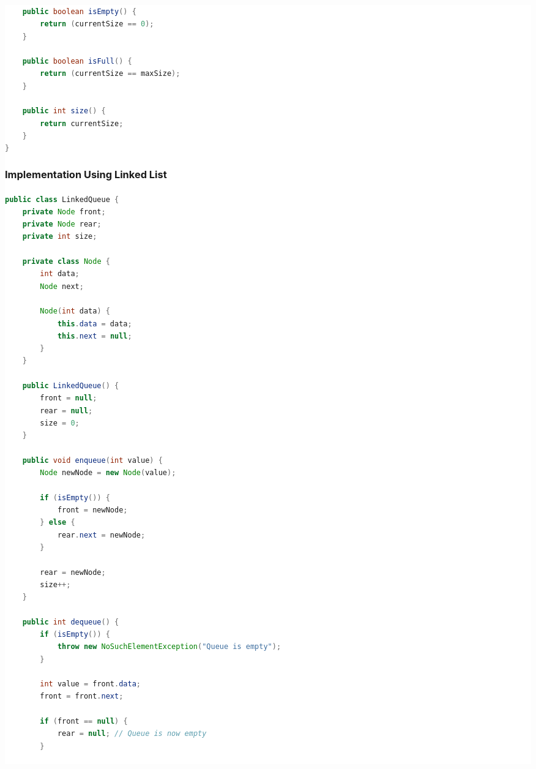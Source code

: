 ```java
    public boolean isEmpty() {
        return (currentSize == 0);
    }
    
    public boolean isFull() {
        return (currentSize == maxSize);
    }
    
    public int size() {
        return currentSize;
    }
}
```

### Implementation Using Linked List

```java
public class LinkedQueue {
    private Node front;
    private Node rear;
    private int size;
    
    private class Node {
        int data;
        Node next;
        
        Node(int data) {
            this.data = data;
            this.next = null;
        }
    }
    
    public LinkedQueue() {
        front = null;
        rear = null;
        size = 0;
    }
    
    public void enqueue(int value) {
        Node newNode = new Node(value);
        
        if (isEmpty()) {
            front = newNode;
        } else {
            rear.next = newNode;
        }
        
        rear = newNode;
        size++;
    }
    
    public int dequeue() {
        if (isEmpty()) {
            throw new NoSuchElementException("Queue is empty");
        }
        
        int value = front.data;
        front = front.next;
        
        if (front == null) {
            rear = null; // Queue is now empty
        }
        
```